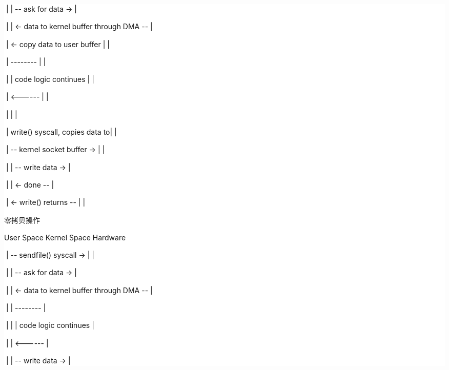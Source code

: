 ​         |                                                     \|                            -- ask for data ->                          \| 

​         |                                                     \|         <- data to kernel buffer through DMA --    \| 

​         | <- copy data to user buffer     \|                                                                                   \| 

​         | --------                                           \|                                                                                   \| 

​         |         \| code logic continues     \|                                                                                   \| 

​         | <------                                           \|                                                                                   \| 

​         |                                                      \|                                                                                   \| 

​         |   write() syscall, copies data to\|                                                                                   \| 

​         |      -- kernel socket buffer ->    \|                                                                                   \| 

​         |                                                      \|                             -- write data ->                            \| 

​         |                                                      \|                             <- done --                                     \| 

​         |       <- write() returns --              \|                                                                                   \| 

 零拷贝操作

User Space                                  Kernel Space                                                               Hardware

​         |          -- sendfile() syscall ->      \|                                                                                   \|

​         |                                                     \|                            -- ask for data ->                          \| 

​         |                                                     \|         <- data to kernel buffer through DMA --    \| 

​         |                                                      \| --------                                                                       \| 

​         |                                                      \|          \| code logic continues                                 \| 

​         |                                                      \| <------                                                                        \|  

​         |                                                      \|                             -- write data ->                            \| 
